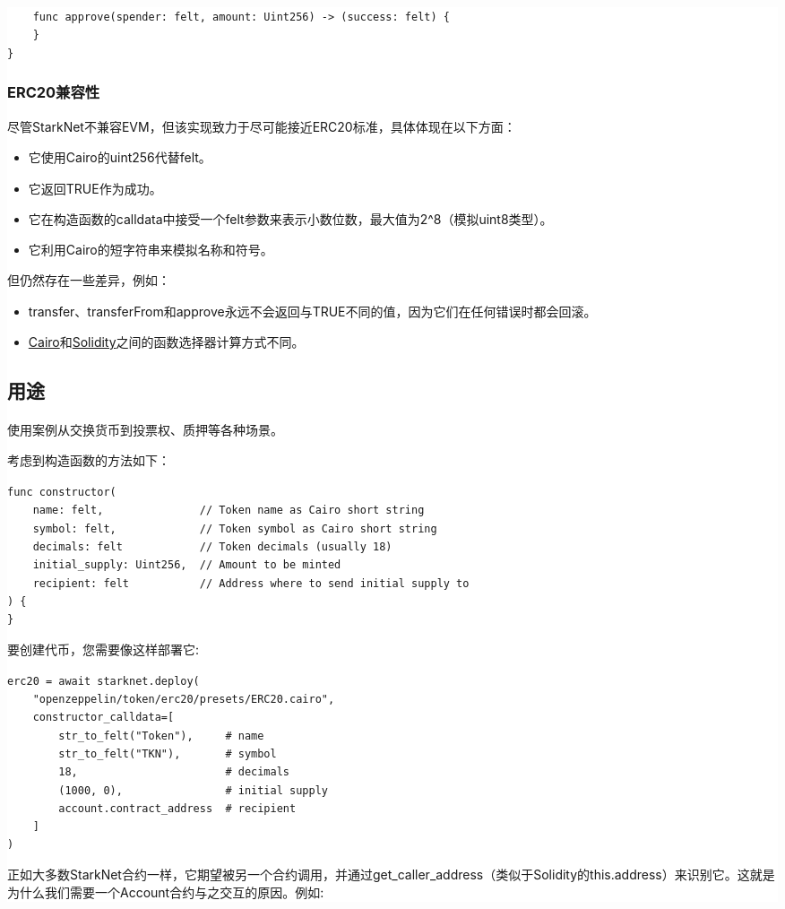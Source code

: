 ```
    func approve(spender: felt, amount: Uint256) -> (success: felt) {
    }
}
```

### ERC20兼容性
尽管StarkNet不兼容EVM，但该实现致力于尽可能接近ERC20标准，具体体现在以下方面：

* 它使用Cairo的uint256代替felt。

* 它返回TRUE作为成功。

* 它在构造函数的calldata中接受一个felt参数来表示小数位数，最大值为2^8（模拟uint8类型）。

* 它利用Cairo的短字符串来模拟名称和符号。

但仍然存在一些差异，例如：

* transfer、transferFrom和approve永远不会返回与TRUE不同的值，因为它们在任何错误时都会回滚。

* [Cairo](https://github.com/starkware-libs/cairo-lang/blob/7712b21fc3b1cb02321a58d0c0579f5370147a8b/src/starkware/starknet/public/abi.py#L25)和[Solidity](https://solidity-by-example.org/function-selector/)之间的函数选择器计算方式不同。

## 用途
使用案例从交换货币到投票权、质押等各种场景。

考虑到构造函数的方法如下：
```
func constructor(
    name: felt,               // Token name as Cairo short string
    symbol: felt,             // Token symbol as Cairo short string
    decimals: felt            // Token decimals (usually 18)
    initial_supply: Uint256,  // Amount to be minted
    recipient: felt           // Address where to send initial supply to
) {
}
```

要创建代币，您需要像这样部署它:
```
erc20 = await starknet.deploy(
    "openzeppelin/token/erc20/presets/ERC20.cairo",
    constructor_calldata=[
        str_to_felt("Token"),     # name
        str_to_felt("TKN"),       # symbol
        18,                       # decimals
        (1000, 0),                # initial supply
        account.contract_address  # recipient
    ]
)
```

正如大多数StarkNet合约一样，它期望被另一个合约调用，并通过get_caller_address（类似于Solidity的this.address）来识别它。这就是为什么我们需要一个Account合约与之交互的原因。例如:

